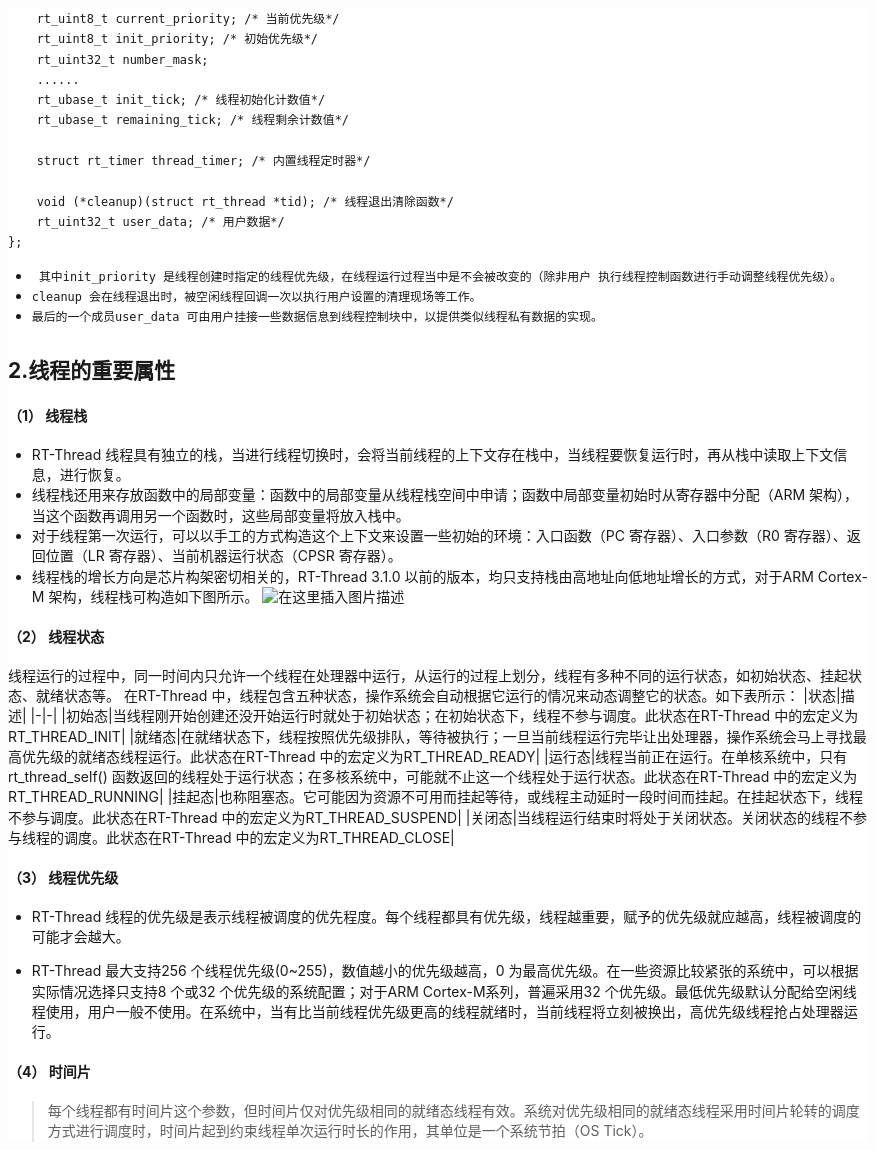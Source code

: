 ```
	rt_uint8_t current_priority; /* 当前优先级*/
	rt_uint8_t init_priority; /* 初始优先级*/
	rt_uint32_t number_mask;
	......
	rt_ubase_t init_tick; /* 线程初始化计数值*/
	rt_ubase_t remaining_tick; /* 线程剩余计数值*/

	struct rt_timer thread_timer; /* 内置线程定时器*/

	void (*cleanup)(struct rt_thread *tid); /* 线程退出清除函数*/
	rt_uint32_t user_data; /* 用户数据*/
};
```
* ` 其中init_priority 是线程创建时指定的线程优先级，在线程运行过程当中是不会被改变的（除非用户
执行线程控制函数进行手动调整线程优先级）。`
* `cleanup 会在线程退出时，被空闲线程回调一次以执行用户设置的清理现场等工作。`
* `最后的一个成员user_data 可由用户挂接一些数据信息到线程控制块中，以提供类似线程私有数据的实现。`
## 2.线程的重要属性
#### （1） 线程栈
* RT-Thread 线程具有独立的栈，当进行线程切换时，会将当前线程的上下文存在栈中，当线程要恢复运行时，再从栈中读取上下文信息，进行恢复。
* 线程栈还用来存放函数中的局部变量：函数中的局部变量从线程栈空间中申请；函数中局部变量初始时从寄存器中分配（ARM 架构），当这个函数再调用另一个函数时，这些局部变量将放入栈中。
* 对于线程第一次运行，可以以手工的方式构造这个上下文来设置一些初始的环境：入口函数（PC 寄存器）、入口参数（R0 寄存器）、返回位置（LR 寄存器）、当前机器运行状态（CPSR 寄存器）。
* 线程栈的增长方向是芯片构架密切相关的，RT-Thread 3.1.0 以前的版本，均只支持栈由高地址向低地址增长的方式，对于ARM Cortex-M 架构，线程栈可构造如下图所示。
![在这里插入图片描述](https://img-blog.csdnimg.cn/041732b5e1fd43d5a62382931ad50360.png?x-oss-process=image/watermark,type_d3F5LXplbmhlaQ,shadow_50,text_Q1NETiBA5Lul5pS-Xw==,size_20,color_FFFFFF,t_70,g_se,x_16)
#### （2） 线程状态
线程运行的过程中，同一时间内只允许一个线程在处理器中运行，从运行的过程上划分，线程有多种不同的运行状态，如初始状态、挂起状态、就绪状态等。
在RT-Thread 中，线程包含五种状态，操作系统会自动根据它运行的情况来动态调整它的状态。如下表所示：
|状态|描述|
|-|-|
|初始态|当线程刚开始创建还没开始运行时就处于初始状态；在初始状态下，线程不参与调度。此状态在RT-Thread 中的宏定义为RT_THREAD_INIT|
|就绪态|在就绪状态下，线程按照优先级排队，等待被执行；一旦当前线程运行完毕让出处理器，操作系统会马上寻找最高优先级的就绪态线程运行。此状态在RT-Thread 中的宏定义为RT_THREAD_READY|
|运行态|线程当前正在运行。在单核系统中，只有rt_thread_self() 函数返回的线程处于运行状态；在多核系统中，可能就不止这一个线程处于运行状态。此状态在RT-Thread 中的宏定义为RT_THREAD_RUNNING|
|挂起态|也称阻塞态。它可能因为资源不可用而挂起等待，或线程主动延时一段时间而挂起。在挂起状态下，线程不参与调度。此状态在RT-Thread 中的宏定义为RT_THREAD_SUSPEND|
|关闭态|当线程运行结束时将处于关闭状态。关闭状态的线程不参与线程的调度。此状态在RT-Thread 中的宏定义为RT_THREAD_CLOSE|
#### （3） 线程优先级
* RT-Thread 线程的优先级是表示线程被调度的优先程度。每个线程都具有优先级，线程越重要，赋予的优先级就应越高，线程被调度的可能才会越大。

* RT-Thread 最大支持256 个线程优先级(0~255)，数值越小的优先级越高，0 为最高优先级。在一些资源比较紧张的系统中，可以根据实际情况选择只支持8 个或32 个优先级的系统配置；对于ARM Cortex-M系列，普遍采用32 个优先级。最低优先级默认分配给空闲线程使用，用户一般不使用。在系统中，当有比当前线程优先级更高的线程就绪时，当前线程将立刻被换出，高优先级线程抢占处理器运行。
#### （4） 时间片
>每个线程都有时间片这个参数，但时间片仅对优先级相同的就绪态线程有效。系统对优先级相同的就绪态线程采用时间片轮转的调度方式进行调度时，时间片起到约束线程单次运行时长的作用，其单位是一个系统节拍（OS Tick）。
